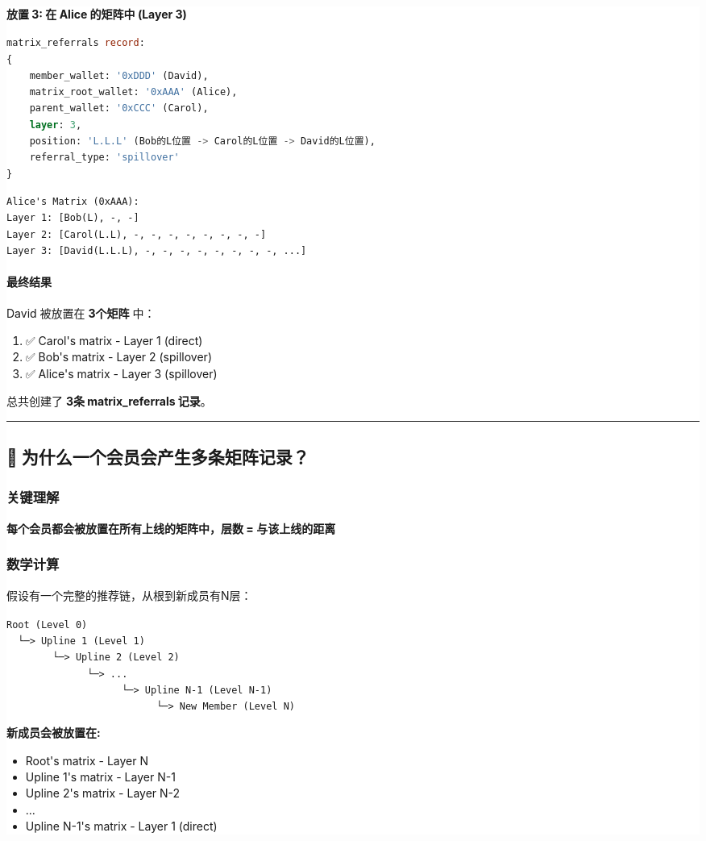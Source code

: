**放置 3: 在 Alice 的矩阵中 (Layer 3)**

```sql
matrix_referrals record:
{
    member_wallet: '0xDDD' (David),
    matrix_root_wallet: '0xAAA' (Alice),
    parent_wallet: '0xCCC' (Carol),
    layer: 3,
    position: 'L.L.L' (Bob的L位置 -> Carol的L位置 -> David的L位置),
    referral_type: 'spillover'
}
```

```
Alice's Matrix (0xAAA):
Layer 1: [Bob(L), -, -]
Layer 2: [Carol(L.L), -, -, -, -, -, -, -, -]
Layer 3: [David(L.L.L), -, -, -, -, -, -, -, -, ...]
```

#### 最终结果

David 被放置在 **3个矩阵** 中：
1. ✅ Carol's matrix - Layer 1 (direct)
2. ✅ Bob's matrix - Layer 2 (spillover)
3. ✅ Alice's matrix - Layer 3 (spillover)

总共创建了 **3条 matrix_referrals 记录**。

---

## 🔢 为什么一个会员会产生多条矩阵记录？

### 关键理解

**每个会员都会被放置在所有上线的矩阵中，层数 = 与该上线的距离**

### 数学计算

假设有一个完整的推荐链，从根到新成员有N层：

```
Root (Level 0)
  └─> Upline 1 (Level 1)
        └─> Upline 2 (Level 2)
              └─> ...
                    └─> Upline N-1 (Level N-1)
                          └─> New Member (Level N)
```

**新成员会被放置在:**
- Root's matrix - Layer N
- Upline 1's matrix - Layer N-1
- Upline 2's matrix - Layer N-2
- ...
- Upline N-1's matrix - Layer 1 (direct)

